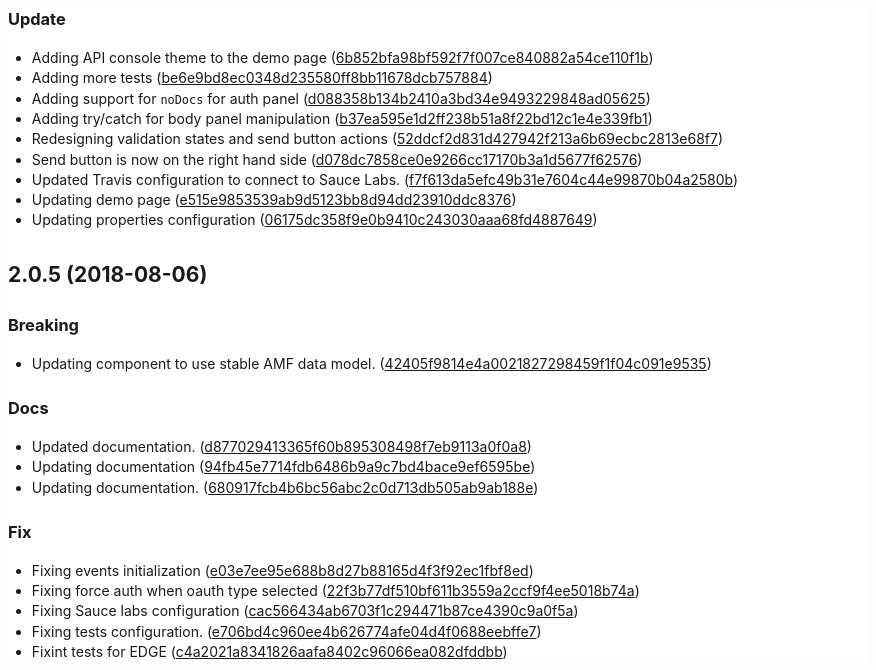 ### Update

* Adding API console theme to the demo page ([6b852bfa98bf592f7f007ce840882a54ce110f1b](https://github.com/advanced-rest-client/api-request-editor/commit/6b852bfa98bf592f7f007ce840882a54ce110f1b))
* Adding more tests ([be6e9bd8ec0348d235580ff8bb11678dcb757884](https://github.com/advanced-rest-client/api-request-editor/commit/be6e9bd8ec0348d235580ff8bb11678dcb757884))
* Adding support for `noDocs` for auth panel ([d088358b134b2410a3bd34e9493229848ad05625](https://github.com/advanced-rest-client/api-request-editor/commit/d088358b134b2410a3bd34e9493229848ad05625))
* Adding try/catch for body panel manipulation ([b37ea595e1d2ff238b51a8f22bd12c1e4e339fb1](https://github.com/advanced-rest-client/api-request-editor/commit/b37ea595e1d2ff238b51a8f22bd12c1e4e339fb1))
* Redesigning validation states and send button actions ([52ddcf2d831d427942f213a6b69ecbc2813e68f7](https://github.com/advanced-rest-client/api-request-editor/commit/52ddcf2d831d427942f213a6b69ecbc2813e68f7))
* Send button is now on the right hand side ([d078dc7858ce0e9266cc17170b3a1d5677f62576](https://github.com/advanced-rest-client/api-request-editor/commit/d078dc7858ce0e9266cc17170b3a1d5677f62576))
* Updated Travis configuration to connect to Sauce Labs. ([f7f613da5efc49b31e7604c44e99870b04a2580b](https://github.com/advanced-rest-client/api-request-editor/commit/f7f613da5efc49b31e7604c44e99870b04a2580b))
* Updating demo page ([e515e9853539ab9d5123bb8d94dd23910ddc8376](https://github.com/advanced-rest-client/api-request-editor/commit/e515e9853539ab9d5123bb8d94dd23910ddc8376))
* Updating properties configuration ([06175dc358f9e0b9410c243030aaa68fd4887649](https://github.com/advanced-rest-client/api-request-editor/commit/06175dc358f9e0b9410c243030aaa68fd4887649))



<a name="2.0.5"></a>
## 2.0.5 (2018-08-06)


### Breaking

* Updating component to use stable AMF data model. ([42405f9814e4a0021827298459f1f04c091e9535](https://github.com/advanced-rest-client/api-request-editor/commit/42405f9814e4a0021827298459f1f04c091e9535))

### Docs

* Updated documentation. ([d877029413365f60b895308498f7eb9113a0f0a8](https://github.com/advanced-rest-client/api-request-editor/commit/d877029413365f60b895308498f7eb9113a0f0a8))
* Updating documentation ([94fb45e7714fdb6486b9a9c7bd4bace9ef6595be](https://github.com/advanced-rest-client/api-request-editor/commit/94fb45e7714fdb6486b9a9c7bd4bace9ef6595be))
* Updating documentation. ([680917fcb4b6bc56abc2c0d713db505ab9ab188e](https://github.com/advanced-rest-client/api-request-editor/commit/680917fcb4b6bc56abc2c0d713db505ab9ab188e))

### Fix

* Fixing events initialization ([e03e7ee95e688b8d27b88165d4f3f92ec1fbf8ed](https://github.com/advanced-rest-client/api-request-editor/commit/e03e7ee95e688b8d27b88165d4f3f92ec1fbf8ed))
* Fixing force auth when oauth type selected ([22f3b77df510bf611b3559a2ccf9f4ee5018b74a](https://github.com/advanced-rest-client/api-request-editor/commit/22f3b77df510bf611b3559a2ccf9f4ee5018b74a))
* Fixing Sauce labs configuration ([cac566434ab6703f1c294471b87ce4390c9a0f5a](https://github.com/advanced-rest-client/api-request-editor/commit/cac566434ab6703f1c294471b87ce4390c9a0f5a))
* Fixing tests configuration. ([e706bd4c960ee4b626774afe04d4f0688eebffe7](https://github.com/advanced-rest-client/api-request-editor/commit/e706bd4c960ee4b626774afe04d4f0688eebffe7))
* Fixint tests for EDGE ([c4a2021a8341826aafa8402c96066ea082dfddbb](https://github.com/advanced-rest-client/api-request-editor/commit/c4a2021a8341826aafa8402c96066ea082dfddbb))
